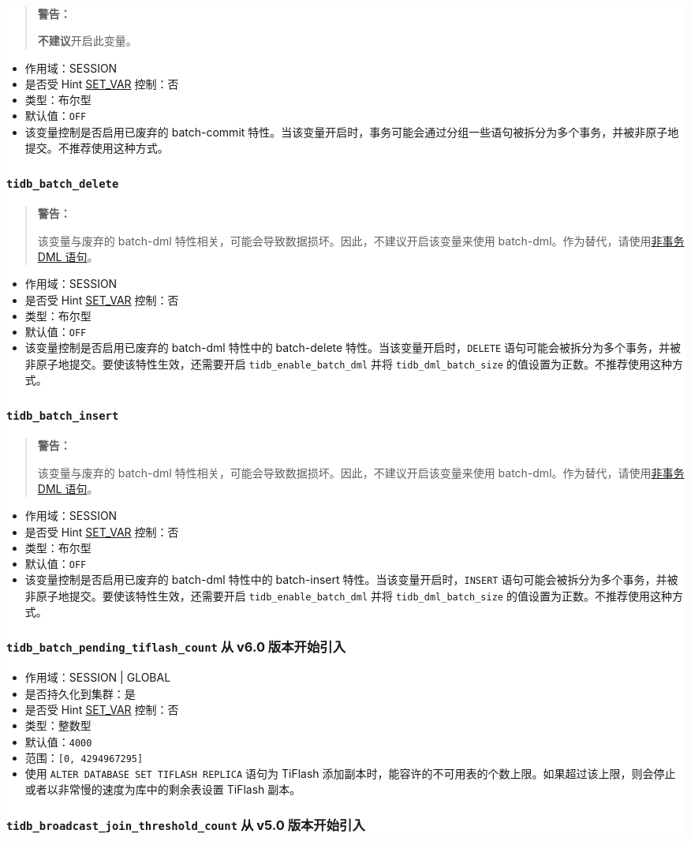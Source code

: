 > **警告：**
>
> **不建议**开启此变量。

- 作用域：SESSION
- 是否受 Hint [SET_VAR](/optimizer-hints.md#set_varvar_namevar_value) 控制：否
- 类型：布尔型
- 默认值：`OFF`
- 该变量控制是否启用已废弃的 batch-commit 特性。当该变量开启时，事务可能会通过分组一些语句被拆分为多个事务，并被非原子地提交。不推荐使用这种方式。

### `tidb_batch_delete`

> **警告：**
>
> 该变量与废弃的 batch-dml 特性相关，可能会导致数据损坏。因此，不建议开启该变量来使用 batch-dml。作为替代，请使用[非事务 DML 语句](/non-transactional-dml.md)。

- 作用域：SESSION
- 是否受 Hint [SET_VAR](/optimizer-hints.md#set_varvar_namevar_value) 控制：否
- 类型：布尔型
- 默认值：`OFF`
- 该变量控制是否启用已废弃的 batch-dml 特性中的 batch-delete 特性。当该变量开启时，`DELETE` 语句可能会被拆分为多个事务，并被非原子地提交。要使该特性生效，还需要开启 `tidb_enable_batch_dml` 并将 `tidb_dml_batch_size` 的值设置为正数。不推荐使用这种方式。

### `tidb_batch_insert`

> **警告：**
>
> 该变量与废弃的 batch-dml 特性相关，可能会导致数据损坏。因此，不建议开启该变量来使用 batch-dml。作为替代，请使用[非事务 DML 语句](/non-transactional-dml.md)。

- 作用域：SESSION
- 是否受 Hint [SET_VAR](/optimizer-hints.md#set_varvar_namevar_value) 控制：否
- 类型：布尔型
- 默认值：`OFF`
- 该变量控制是否启用已废弃的 batch-dml 特性中的 batch-insert 特性。当该变量开启时，`INSERT` 语句可能会被拆分为多个事务，并被非原子地提交。要使该特性生效，还需要开启 `tidb_enable_batch_dml` 并将 `tidb_dml_batch_size` 的值设置为正数。不推荐使用这种方式。

### `tidb_batch_pending_tiflash_count` <span class="version-mark">从 v6.0 版本开始引入</span>

- 作用域：SESSION | GLOBAL
- 是否持久化到集群：是
- 是否受 Hint [SET_VAR](/optimizer-hints.md#set_varvar_namevar_value) 控制：否
- 类型：整数型
- 默认值：`4000`
- 范围：`[0, 4294967295]`
- 使用 `ALTER DATABASE SET TIFLASH REPLICA` 语句为 TiFlash 添加副本时，能容许的不可用表的个数上限。如果超过该上限，则会停止或者以非常慢的速度为库中的剩余表设置 TiFlash 副本。

### `tidb_broadcast_join_threshold_count` <span class="version-mark">从 v5.0 版本开始引入</span>
